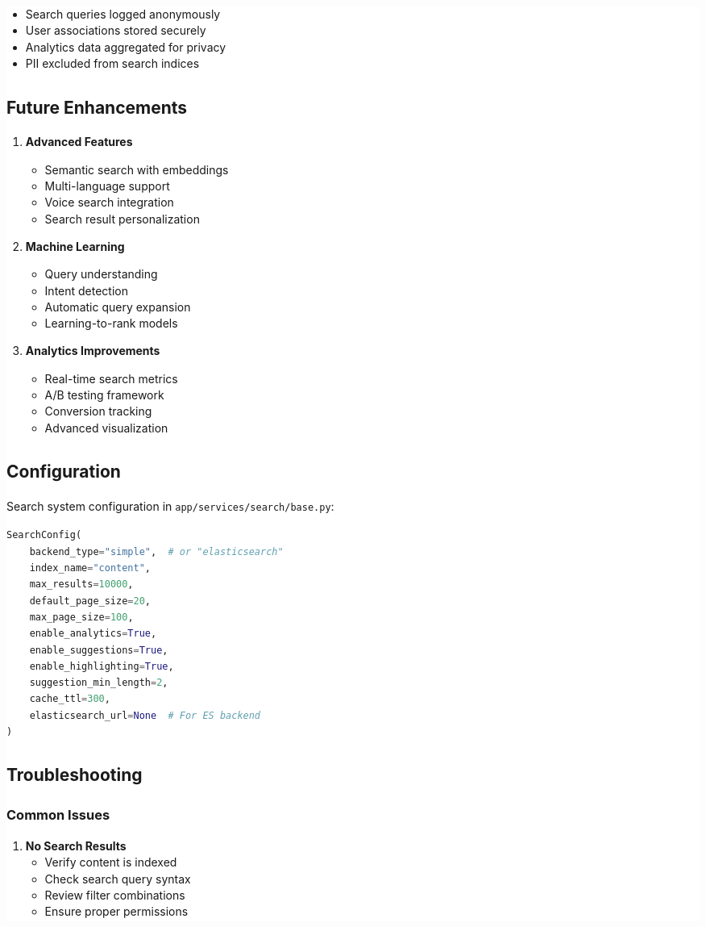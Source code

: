 - Search queries logged anonymously
- User associations stored securely
- Analytics data aggregated for privacy
- PII excluded from search indices

## Future Enhancements

1. **Advanced Features**
   - Semantic search with embeddings
   - Multi-language support
   - Voice search integration
   - Search result personalization

2. **Machine Learning**
   - Query understanding
   - Intent detection
   - Automatic query expansion
   - Learning-to-rank models

3. **Analytics Improvements**
   - Real-time search metrics
   - A/B testing framework
   - Conversion tracking
   - Advanced visualization

## Configuration

Search system configuration in `app/services/search/base.py`:

```python
SearchConfig(
    backend_type="simple",  # or "elasticsearch"
    index_name="content",
    max_results=10000,
    default_page_size=20,
    max_page_size=100,
    enable_analytics=True,
    enable_suggestions=True,
    enable_highlighting=True,
    suggestion_min_length=2,
    cache_ttl=300,
    elasticsearch_url=None  # For ES backend
)
```

## Troubleshooting

### Common Issues

1. **No Search Results**
   - Verify content is indexed
   - Check search query syntax
   - Review filter combinations
   - Ensure proper permissions
